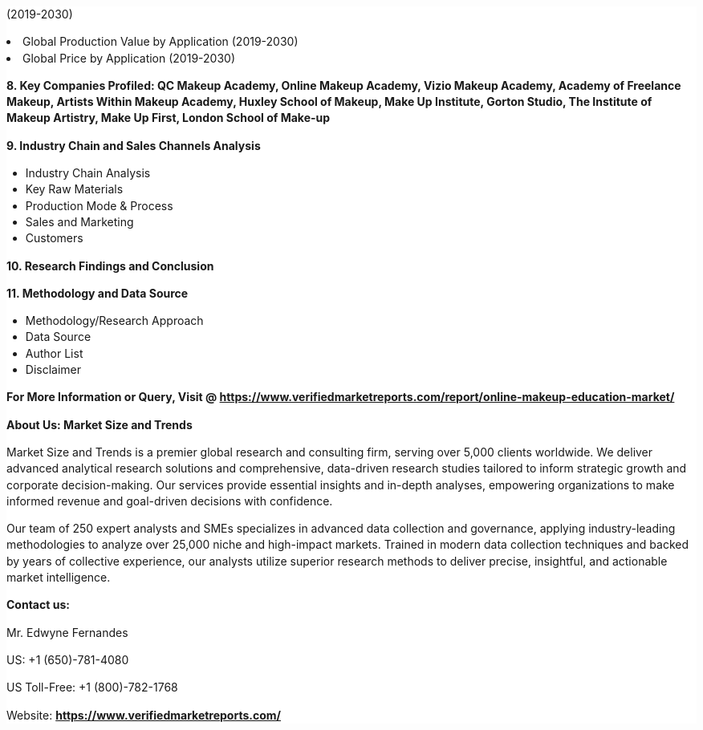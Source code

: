 (2019-2030)</li><li>Global Production Value by Application (2019-2030)</li><li>Global Price by Application (2019-2030)</li></ul><p><strong>8. Key Companies Profiled: QC Makeup Academy, Online Makeup Academy, Vizio Makeup Academy, Academy of Freelance Makeup, Artists Within Makeup Academy, Huxley School of Makeup, Make Up Institute, Gorton Studio, The Institute of Makeup Artistry, Make Up First, London School of Make-up</strong></p><p><strong>9. Industry Chain and Sales Channels Analysis</strong></p><ul><li>Industry Chain Analysis</li><li>Key Raw Materials</li><li>Production Mode &amp; Process</li><li>Sales and Marketing</li><li>Customers</li></ul><p><strong>10. Research Findings and Conclusion</strong></p><p><strong>11. Methodology and Data Source</strong></p><ul><li>Methodology/Research Approach</li><li>Data Source</li><li>Author List</li><li>Disclaimer</li></ul></p><p><strong>For More Information or Query, Visit @ <a href="https://www.verifiedmarketreports.com/report/online-makeup-education-market/">https://www.verifiedmarketreports.com/report/online-makeup-education-market/</a></strong></p><p><strong>About Us: Market Size and Trends</strong></p><p>Market Size and Trends is a premier global research and consulting firm, serving over 5,000 clients worldwide. We deliver advanced analytical research solutions and comprehensive, data-driven research studies tailored to inform strategic growth and corporate decision-making. Our services provide essential insights and in-depth analyses, empowering organizations to make informed revenue and goal-driven decisions with confidence.</p><p>Our team of 250 expert analysts and SMEs specializes in advanced data collection and governance, applying industry-leading methodologies to analyze over 25,000 niche and high-impact markets. Trained in modern data collection techniques and backed by years of collective experience, our analysts utilize superior research methods to deliver precise, insightful, and actionable market intelligence.</p><p><strong>Contact us:</strong></p><p>Mr. Edwyne Fernandes</p><p>US: +1 (650)-781-4080</p><p>US Toll-Free: +1 (800)-782-1768</p><p>Website: <strong><a href="https://www.verifiedmarketreports.com/">https://www.verifiedmarketreports.com/</a></strong></p>
